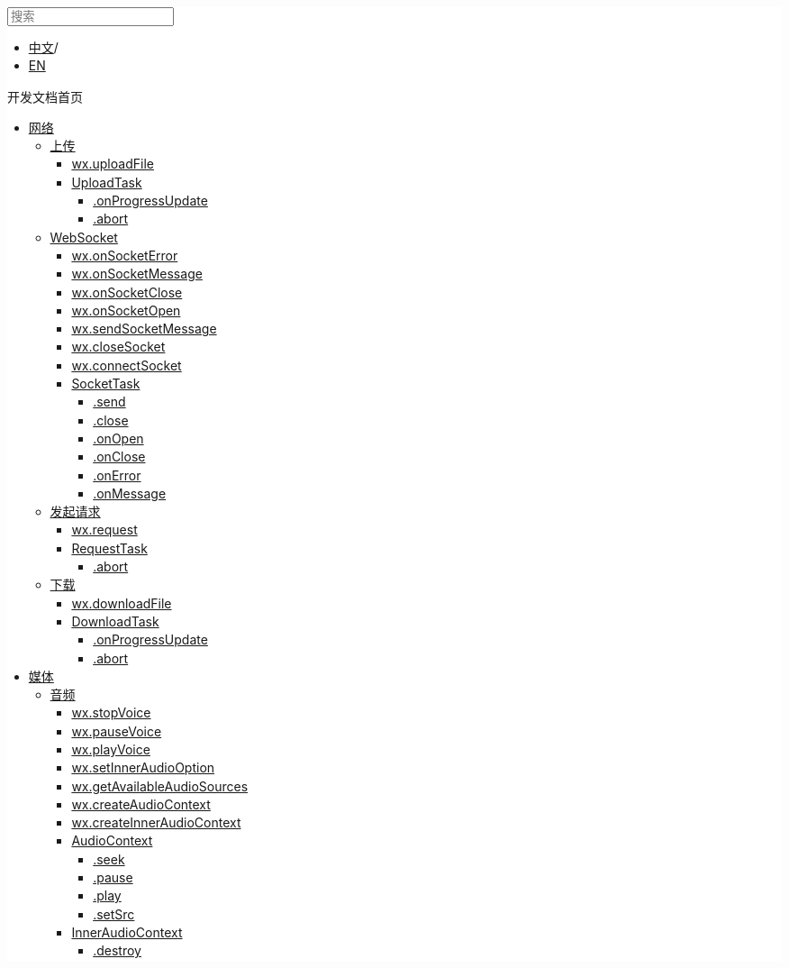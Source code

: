 <form><label for="search-input" class="search-icon" id="js-search-icon"></label><input type="text" id="search-input" name="search-input" placeholder="搜索"> </form>

</div>

*   [中文](https://developers.weixin.qq.com/miniprogram/dev/api/file/FileSystemManager.accessSync.html?t=18102320)<span class="split-line">/</span>
*   [EN](https://developers.weixin.qq.com/miniprogram/en/dev/api/file/FileSystemManager.accessSync.html?t=18102320)

</div>

</div>

<div class="book-summary">

<div class="book-summary-home" id="js-summary-home"><a><span class="icon_home_s icon_dev"></span><span class="s_title_2">开发文档首页</span></a></div>

<nav role="navigation">

*   [网络](../network/upload/wx.uploadFile.html)
    *   [上传](../network/upload/wx.uploadFile.html)
        *   [wx.uploadFile](../network/upload/wx.uploadFile.html)
        *   [UploadTask](../network/upload/UploadTask.html)
            *   [.onProgressUpdate](../network/upload/UploadTask.onProgressUpdate.html)
            *   [.abort](../network/upload/UploadTask.abort.html)
    *   [WebSocket](../network/websocket/wx.onSocketError.html)
        *   [wx.onSocketError](../network/websocket/wx.onSocketError.html)
        *   [wx.onSocketMessage](../network/websocket/wx.onSocketMessage.html)
        *   [wx.onSocketClose](../network/websocket/wx.onSocketClose.html)
        *   [wx.onSocketOpen](../network/websocket/wx.onSocketOpen.html)
        *   [wx.sendSocketMessage](../network/websocket/wx.sendSocketMessage.html)
        *   [wx.closeSocket](../network/websocket/wx.closeSocket.html)
        *   [wx.connectSocket](../network/websocket/wx.connectSocket.html)
        *   [SocketTask](../network/websocket/SocketTask.html)
            *   [.send](../network/websocket/SocketTask.send.html)
            *   [.close](../network/websocket/SocketTask.close.html)
            *   [.onOpen](../network/websocket/SocketTask.onOpen.html)
            *   [.onClose](../network/websocket/SocketTask.onClose.html)
            *   [.onError](../network/websocket/SocketTask.onError.html)
            *   [.onMessage](../network/websocket/SocketTask.onMessage.html)
    *   [发起请求](../network/request/wx.request.html)
        *   [wx.request](../network/request/wx.request.html)
        *   [RequestTask](../network/request/RequestTask.html)
            *   [.abort](../network/request/RequestTask.abort.html)
    *   [下载](../network/download/wx.downloadFile.html)
        *   [wx.downloadFile](../network/download/wx.downloadFile.html)
        *   [DownloadTask](../network/download/DownloadTask.html)
            *   [.onProgressUpdate](../network/download/DownloadTask.onProgressUpdate.html)
            *   [.abort](../network/download/DownloadTask.abort.html)
*   [媒体](../media/audio/wx.stopVoice.html)
    *   [音频](../media/audio/wx.stopVoice.html)
        *   [wx.stopVoice](../media/audio/wx.stopVoice.html)
        *   [wx.pauseVoice](../media/audio/wx.pauseVoice.html)
        *   [wx.playVoice](../media/audio/wx.playVoice.html)
        *   [wx.setInnerAudioOption](../media/audio/wx.setInnerAudioOption.html)
        *   [wx.getAvailableAudioSources](../media/audio/wx.getAvailableAudioSources.html)
        *   [wx.createAudioContext](../media/audio/wx.createAudioContext.html)
        *   [wx.createInnerAudioContext](../media/audio/wx.createInnerAudioContext.html)
        *   [AudioContext](../media/audio/AudioContext.html)
            *   [.seek](../media/audio/AudioContext.seek.html)
            *   [.pause](../media/audio/AudioContext.pause.html)
            *   [.play](../media/audio/AudioContext.play.html)
            *   [.setSrc](../media/audio/AudioContext.setSrc.html)
        *   [InnerAudioContext](../media/audio/InnerAudioContext.html)
            *   [.destroy](../media/audio/InnerAudioContext.destroy.html)